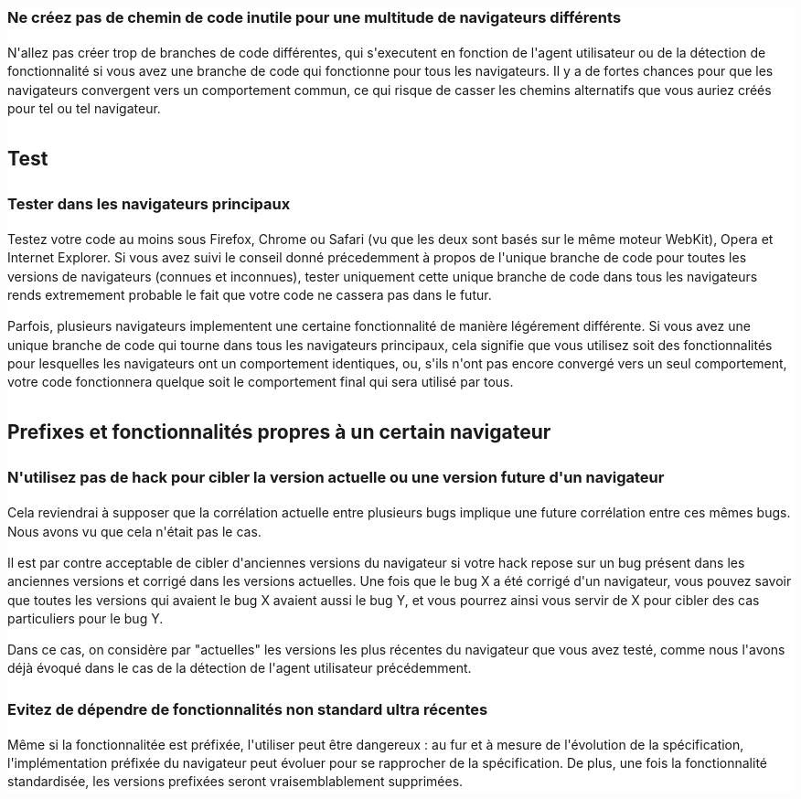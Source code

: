 ### Ne créez pas de chemin de code inutile pour une multitude de navigateurs différents

N'allez pas créer trop de branches de code différentes, qui s'executent en fonction de l'agent utilisateur ou de la détection de fonctionnalité si vous avez une branche de code qui fonctionne pour tous les navigateurs. Il y a de fortes chances pour que les navigateurs convergent vers un comportement commun, ce qui risque de casser les chemins alternatifs que vous auriez créés pour tel ou tel navigateur.

## Test

### Tester dans les navigateurs principaux

Testez votre code au moins sous Firefox, Chrome ou Safari (vu que les deux sont basés sur le même moteur WebKit), Opera et Internet Explorer. Si vous avez suivi le conseil donné précedemment à propos de l'unique branche de code pour toutes les versions de navigateurs (connues et inconnues), tester uniquement cette unique branche de code dans tous les navigateurs rends extremement probable le fait que votre code ne cassera pas dans le futur.

Parfois, plusieurs navigateurs implementent une certaine fonctionnalité de manière légérement différente. Si vous avez une unique branche de code qui tourne dans tous les navigateurs principaux, cela signifie que vous utilisez soit des fonctionnalités pour lesquelles les navigateurs ont un comportement identiques, ou, s'ils n'ont pas encore convergé vers un seul comportement, votre code fonctionnera quelque soit le comportement final qui sera utilisé par tous.

## Prefixes et fonctionnalités propres à un certain navigateur

### N'utilisez pas de hack pour cibler la version actuelle ou une version future d'un navigateur

Cela reviendrai à supposer que la corrélation actuelle entre plusieurs bugs implique une future corrélation entre ces mêmes bugs. Nous avons vu que cela n'était pas le cas.

Il est par contre acceptable de cibler d'anciennes versions du navigateur si votre hack repose sur un bug présent dans les anciennes versions et corrigé dans les versions actuelles. Une fois que le bug X a été corrigé d'un navigateur, vous pouvez savoir que toutes les versions qui avaient le bug X avaient aussi le bug Y, et vous pourrez ainsi vous servir de X pour cibler des cas particuliers pour le bug Y.

Dans ce cas, on considère par "actuelles" les versions les plus récentes du navigateur que vous avez testé, comme nous l'avons déjà évoqué dans le cas de la détection de l'agent utilisateur précédemment.

### Evitez de dépendre de fonctionnalités non standard ultra récentes

Même si la fonctionnalitée est préfixée, l'utiliser peut être dangereux : au fur et à mesure de l'évolution de la spécification, l'implémentation préfixée du navigateur peut évoluer pour se rapprocher de la spécification. De plus, une fois la fonctionnalité standardisée, les versions prefixées seront vraisemblablement supprimées.
